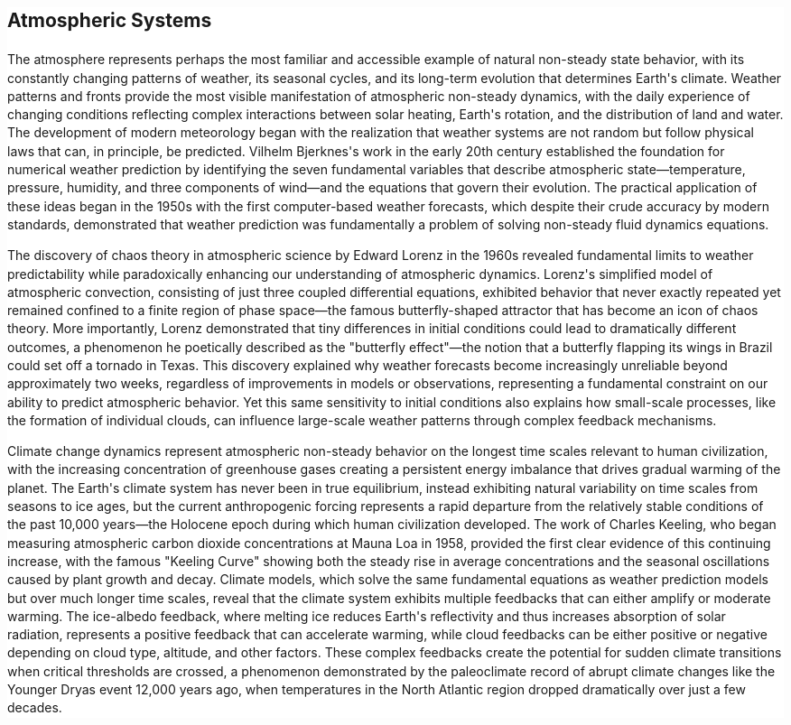 ## Atmospheric Systems

The atmosphere represents perhaps the most familiar and accessible example of natural non-steady state behavior, with its constantly changing patterns of weather, its seasonal cycles, and its long-term evolution that determines Earth's climate. Weather patterns and fronts provide the most visible manifestation of atmospheric non-steady dynamics, with the daily experience of changing conditions reflecting complex interactions between solar heating, Earth's rotation, and the distribution of land and water. The development of modern meteorology began with the realization that weather systems are not random but follow physical laws that can, in principle, be predicted. Vilhelm Bjerknes's work in the early 20th century established the foundation for numerical weather prediction by identifying the seven fundamental variables that describe atmospheric state—temperature, pressure, humidity, and three components of wind—and the equations that govern their evolution. The practical application of these ideas began in the 1950s with the first computer-based weather forecasts, which despite their crude accuracy by modern standards, demonstrated that weather prediction was fundamentally a problem of solving non-steady fluid dynamics equations.

The discovery of chaos theory in atmospheric science by Edward Lorenz in the 1960s revealed fundamental limits to weather predictability while paradoxically enhancing our understanding of atmospheric dynamics. Lorenz's simplified model of atmospheric convection, consisting of just three coupled differential equations, exhibited behavior that never exactly repeated yet remained confined to a finite region of phase space—the famous butterfly-shaped attractor that has become an icon of chaos theory. More importantly, Lorenz demonstrated that tiny differences in initial conditions could lead to dramatically different outcomes, a phenomenon he poetically described as the "butterfly effect"—the notion that a butterfly flapping its wings in Brazil could set off a tornado in Texas. This discovery explained why weather forecasts become increasingly unreliable beyond approximately two weeks, regardless of improvements in models or observations, representing a fundamental constraint on our ability to predict atmospheric behavior. Yet this same sensitivity to initial conditions also explains how small-scale processes, like the formation of individual clouds, can influence large-scale weather patterns through complex feedback mechanisms.

Climate change dynamics represent atmospheric non-steady behavior on the longest time scales relevant to human civilization, with the increasing concentration of greenhouse gases creating a persistent energy imbalance that drives gradual warming of the planet. The Earth's climate system has never been in true equilibrium, instead exhibiting natural variability on time scales from seasons to ice ages, but the current anthropogenic forcing represents a rapid departure from the relatively stable conditions of the past 10,000 years—the Holocene epoch during which human civilization developed. The work of Charles Keeling, who began measuring atmospheric carbon dioxide concentrations at Mauna Loa in 1958, provided the first clear evidence of this continuing increase, with the famous "Keeling Curve" showing both the steady rise in average concentrations and the seasonal oscillations caused by plant growth and decay. Climate models, which solve the same fundamental equations as weather prediction models but over much longer time scales, reveal that the climate system exhibits multiple feedbacks that can either amplify or moderate warming. The ice-albedo feedback, where melting ice reduces Earth's reflectivity and thus increases absorption of solar radiation, represents a positive feedback that can accelerate warming, while cloud feedbacks can be either positive or negative depending on cloud type, altitude, and other factors. These complex feedbacks create the potential for sudden climate transitions when critical thresholds are crossed, a phenomenon demonstrated by the paleoclimate record of abrupt climate changes like the Younger Dryas event 12,000 years ago, when temperatures in the North Atlantic region dropped dramatically over just a few decades.
